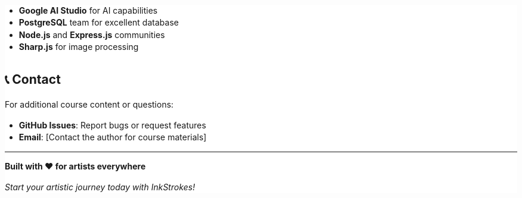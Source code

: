 - **Google AI Studio** for AI capabilities
- **PostgreSQL** team for excellent database
- **Node.js** and **Express.js** communities
- **Sharp.js** for image processing

## 📞 Contact

For additional course content or questions:
- **GitHub Issues**: Report bugs or request features
- **Email**: [Contact the author for course materials]

---

**Built with ❤️ for artists everywhere**

*Start your artistic journey today with InkStrokes!*
